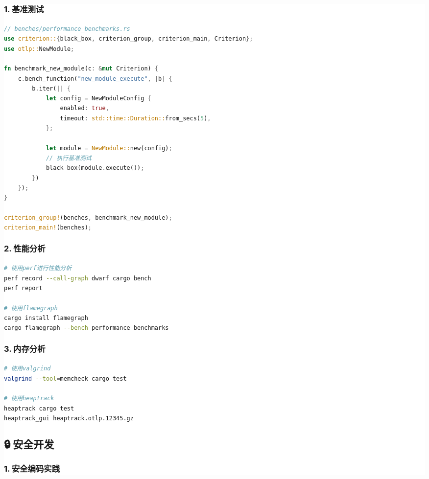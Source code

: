 ### 1. 基准测试

```rust
// benches/performance_benchmarks.rs
use criterion::{black_box, criterion_group, criterion_main, Criterion};
use otlp::NewModule;

fn benchmark_new_module(c: &mut Criterion) {
    c.bench_function("new_module_execute", |b| {
        b.iter(|| {
            let config = NewModuleConfig {
                enabled: true,
                timeout: std::time::Duration::from_secs(5),
            };
            
            let module = NewModule::new(config);
            // 执行基准测试
            black_box(module.execute());
        })
    });
}

criterion_group!(benches, benchmark_new_module);
criterion_main!(benches);
```

### 2. 性能分析

```bash
# 使用perf进行性能分析
perf record --call-graph dwarf cargo bench
perf report

# 使用flamegraph
cargo install flamegraph
cargo flamegraph --bench performance_benchmarks
```

### 3. 内存分析

```bash
# 使用valgrind
valgrind --tool=memcheck cargo test

# 使用heaptrack
heaptrack cargo test
heaptrack_gui heaptrack.otlp.12345.gz
```

## 🔒 安全开发

### 1. 安全编码实践
